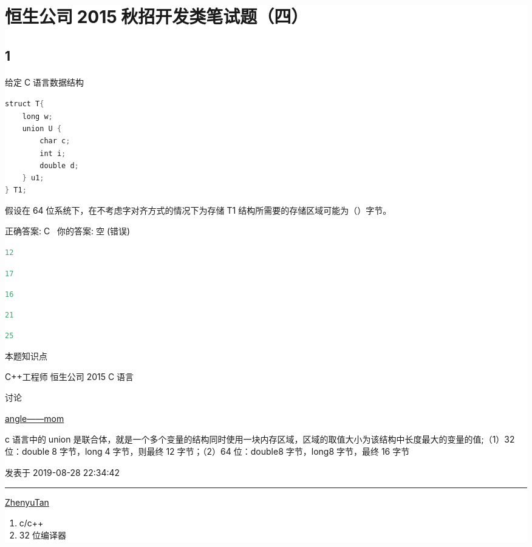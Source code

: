 # 恒生公司 2015 秋招开发类笔试题（四）

## 1

给定 C 语言数据结构

```cpp
struct T{
    long w;
    union U {
        char c;
        int i;
        double d;
    } u1;
} T1;
```

假设在 64 位系统下，在不考虑字对齐方式的情况下为存储 T1 结构所需要的存储区域可能为（）字节。

正确答案: C   你的答案: 空 (错误)

```cpp
12
```

```cpp
17
```

```cpp
16
```

```cpp
21
```

```cpp
25
```

本题知识点

C++工程师 恒生公司 2015 C 语言

讨论

[angle——mom](https://www.nowcoder.com/profile/887440005)

c 语言中的 union 是联合体，就是一个多个变量的结构同时使用一块内存区域，区域的取值大小为该结构中长度最大的变量的值;（1）32 位：double 8 字节，long 4 字节，则最终 12 字节；（2）64 位：double8 字节，long8 字节，最终 16 字节

发表于 2019-08-28 22:34:42

* * *

[ZhenyuTan](https://www.nowcoder.com/profile/650543907)

1.  c/c++
2.  32 位编译器  
